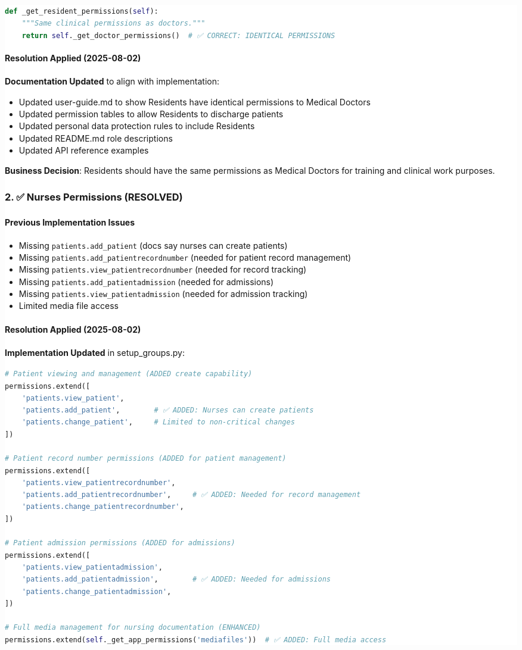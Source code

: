 ```python
def _get_resident_permissions(self):
    """Same clinical permissions as doctors."""
    return self._get_doctor_permissions()  # ✅ CORRECT: IDENTICAL PERMISSIONS
```

#### Resolution Applied (2025-08-02)

**Documentation Updated** to align with implementation:
- Updated user-guide.md to show Residents have identical permissions to Medical Doctors
- Updated permission tables to allow Residents to discharge patients
- Updated personal data protection rules to include Residents
- Updated README.md role descriptions
- Updated API reference examples

**Business Decision**: Residents should have the same permissions as Medical Doctors for training and clinical work purposes.

### 2. ✅ **Nurses Permissions** (RESOLVED)

#### Previous Implementation Issues

- Missing `patients.add_patient` (docs say nurses can create patients)
- Missing `patients.add_patientrecordnumber` (needed for patient record management)
- Missing `patients.view_patientrecordnumber` (needed for record tracking)
- Missing `patients.add_patientadmission` (needed for admissions)
- Missing `patients.view_patientadmission` (needed for admission tracking)
- Limited media file access

#### Resolution Applied (2025-08-02)

**Implementation Updated** in setup_groups.py:
```python
# Patient viewing and management (ADDED create capability)
permissions.extend([
    'patients.view_patient',
    'patients.add_patient',        # ✅ ADDED: Nurses can create patients
    'patients.change_patient',     # Limited to non-critical changes
])

# Patient record number permissions (ADDED for patient management)
permissions.extend([
    'patients.view_patientrecordnumber',
    'patients.add_patientrecordnumber',     # ✅ ADDED: Needed for record management
    'patients.change_patientrecordnumber',
])

# Patient admission permissions (ADDED for admissions)
permissions.extend([
    'patients.view_patientadmission',
    'patients.add_patientadmission',        # ✅ ADDED: Needed for admissions
    'patients.change_patientadmission',
])

# Full media management for nursing documentation (ENHANCED)
permissions.extend(self._get_app_permissions('mediafiles'))  # ✅ ADDED: Full media access
```
